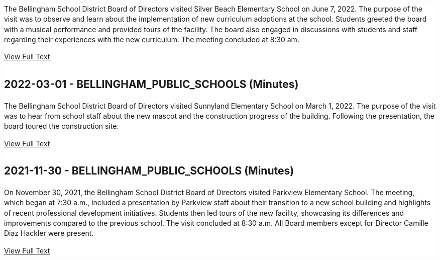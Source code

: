The Bellingham School District Board of Directors visited Silver Beach Elementary School on June 7, 2022. The purpose of the visit was to observe and learn about the implementation of new curriculum adoptions at the school. Students greeted the board with a musical performance and provided tours of the facility. The board also engaged in discussions with students and staff regarding their experiences with the new curriculum.  The meeting concluded at 8:30 am.

[View Full Text](https://raw.githubusercontent.com/VoronoiPerspectives/WashingtonStateSchoolBoardExplorer/refs/heads/main/data/countries/usa/states/wa/counties/whatcom/school_boards/bellingham_public_schools/2022/2022-06-07-minutes.txt)

## 2022-03-01 - BELLINGHAM_PUBLIC_SCHOOLS (Minutes)

The Bellingham School District Board of Directors visited Sunnyland Elementary School on March 1, 2022.  The purpose of the visit was to hear from school staff about the new mascot and the construction progress of the building. Following the presentation, the board toured the construction site.

[View Full Text](https://raw.githubusercontent.com/VoronoiPerspectives/WashingtonStateSchoolBoardExplorer/refs/heads/main/data/countries/usa/states/wa/counties/whatcom/school_boards/bellingham_public_schools/2022/2022-03-01-minutes.txt)

## 2021-11-30 - BELLINGHAM_PUBLIC_SCHOOLS (Minutes)

On November 30, 2021, the Bellingham School District Board of Directors visited Parkview Elementary School. The meeting, which began at 7:30 a.m., included a presentation by Parkview staff about their transition to a new school building and highlights of recent professional development initiatives. Students then led tours of the new facility, showcasing its differences and improvements compared to the previous school.  The visit concluded at 8:30 a.m. All Board members except for Director Camille Diaz Hackler were present.

[View Full Text](https://raw.githubusercontent.com/VoronoiPerspectives/WashingtonStateSchoolBoardExplorer/refs/heads/main/data/countries/usa/states/wa/counties/whatcom/school_boards/bellingham_public_schools/2021/2021-11-30-minutes.txt)

